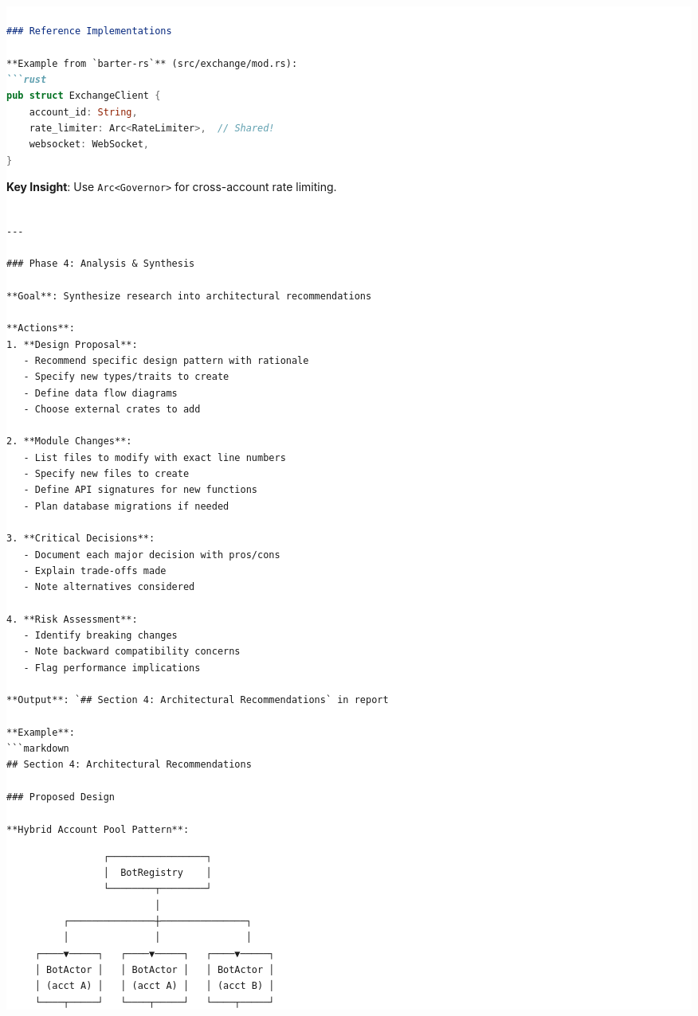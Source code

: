 ```markdown

### Reference Implementations

**Example from `barter-rs`** (src/exchange/mod.rs):
```rust
pub struct ExchangeClient {
    account_id: String,
    rate_limiter: Arc<RateLimiter>,  // Shared!
    websocket: WebSocket,
}
```

**Key Insight**: Use `Arc<Governor>` for cross-account rate limiting.
```

---

### Phase 4: Analysis & Synthesis

**Goal**: Synthesize research into architectural recommendations

**Actions**:
1. **Design Proposal**:
   - Recommend specific design pattern with rationale
   - Specify new types/traits to create
   - Define data flow diagrams
   - Choose external crates to add

2. **Module Changes**:
   - List files to modify with exact line numbers
   - Specify new files to create
   - Define API signatures for new functions
   - Plan database migrations if needed

3. **Critical Decisions**:
   - Document each major decision with pros/cons
   - Explain trade-offs made
   - Note alternatives considered

4. **Risk Assessment**:
   - Identify breaking changes
   - Note backward compatibility concerns
   - Flag performance implications

**Output**: `## Section 4: Architectural Recommendations` in report

**Example**:
```markdown
## Section 4: Architectural Recommendations

### Proposed Design

**Hybrid Account Pool Pattern**:
```
                     ┌─────────────────┐
                     │  BotRegistry    │
                     └────────┬────────┘
                              │
              ┌───────────────┼───────────────┐
              │               │               │
         ┌────▼─────┐   ┌────▼─────┐   ┌────▼─────┐
         │ BotActor │   │ BotActor │   │ BotActor │
         │ (acct A) │   │ (acct A) │   │ (acct B) │
         └────┬─────┘   └────┬─────┘   └────┬─────┘